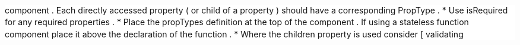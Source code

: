 component
.
Each
directly
accessed
property
(
or
child
of
a
property
)
should
have
a
corresponding
PropType
.
*
Use
isRequired
for
any
required
properties
.
*
Place
the
propTypes
definition
at
the
top
of
the
component
.
If
using
a
stateless
function
component
place
it
above
the
declaration
of
the
function
.
*
Where
the
children
property
is
used
consider
[
validating